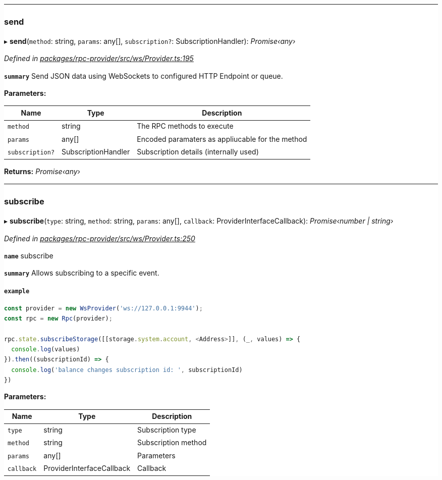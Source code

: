 ___

###  send

▸ **send**(`method`: string, `params`: any[], `subscription?`: SubscriptionHandler): *Promise‹any›*

*Defined in [packages/rpc-provider/src/ws/Provider.ts:195](https://github.com/polkadot-js/api/blob/8b492021af/packages/rpc-provider/src/ws/Provider.ts#L195)*

**`summary`** Send JSON data using WebSockets to configured HTTP Endpoint or queue.

**Parameters:**

Name | Type | Description |
------ | ------ | ------ |
`method` | string | The RPC methods to execute |
`params` | any[] | Encoded paramaters as appliucable for the method |
`subscription?` | SubscriptionHandler | Subscription details (internally used)  |

**Returns:** *Promise‹any›*

___

###  subscribe

▸ **subscribe**(`type`: string, `method`: string, `params`: any[], `callback`: ProviderInterfaceCallback): *Promise‹number | string›*

*Defined in [packages/rpc-provider/src/ws/Provider.ts:250](https://github.com/polkadot-js/api/blob/8b492021af/packages/rpc-provider/src/ws/Provider.ts#L250)*

**`name`** subscribe

**`summary`** Allows subscribing to a specific event.

**`example`** 
<BR>

```javascript
const provider = new WsProvider('ws://127.0.0.1:9944');
const rpc = new Rpc(provider);

rpc.state.subscribeStorage([[storage.system.account, <Address>]], (_, values) => {
  console.log(values)
}).then((subscriptionId) => {
  console.log('balance changes subscription id: ', subscriptionId)
})
```

**Parameters:**

Name | Type | Description |
------ | ------ | ------ |
`type` | string | Subscription type |
`method` | string | Subscription method |
`params` | any[] | Parameters |
`callback` | ProviderInterfaceCallback | Callback |
